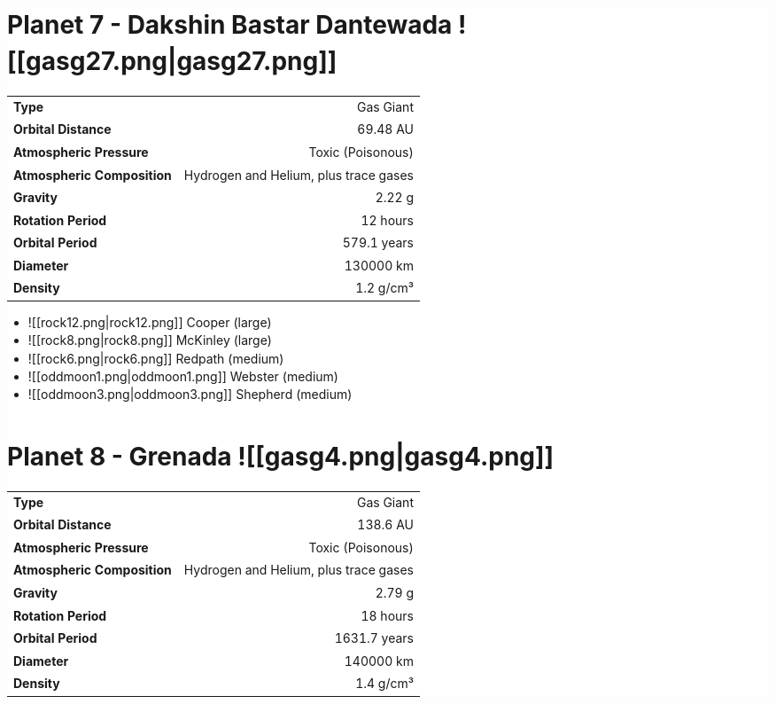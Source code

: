
# Planet 7 - Dakshin Bastar Dantewada ![[gasg27.png\|gasg27.png]]
|                             |                           |
| --------------------------- | -------------------------:|
| **Type**                    |             Gas Giant |
| **Orbital Distance**        |   69.48 AU |
| **Atmospheric Pressure**    |       Toxic (Poisonous) |
| **Atmospheric Composition** |      Hydrogen and Helium, plus trace gases |
| **Gravity**                 |        2.22 g |
| **Rotation Period**         |  12 hours |
| **Orbital Period** | 579.1 years |
| **Diameter**                |      130000 km | 
| **Density**                 |    1.2 g/cm³ |



- ![[rock12.png\|rock12.png]] Cooper (large)
- ![[rock8.png\|rock8.png]] McKinley (large)
- ![[rock6.png\|rock6.png]] Redpath (medium)
- ![[oddmoon1.png\|oddmoon1.png]] Webster (medium)
- ![[oddmoon3.png\|oddmoon3.png]] Shepherd (medium)


# Planet 8 - Grenada ![[gasg4.png\|gasg4.png]]
|                             |                           |
| --------------------------- | -------------------------:|
| **Type**                    |             Gas Giant |
| **Orbital Distance**        |   138.6 AU |
| **Atmospheric Pressure**    |       Toxic (Poisonous) |
| **Atmospheric Composition** |      Hydrogen and Helium, plus trace gases |
| **Gravity**                 |        2.79 g |
| **Rotation Period**         |  18 hours |
| **Orbital Period** | 1631.7 years |
| **Diameter**                |      140000 km | 
| **Density**                 |    1.4 g/cm³ |


